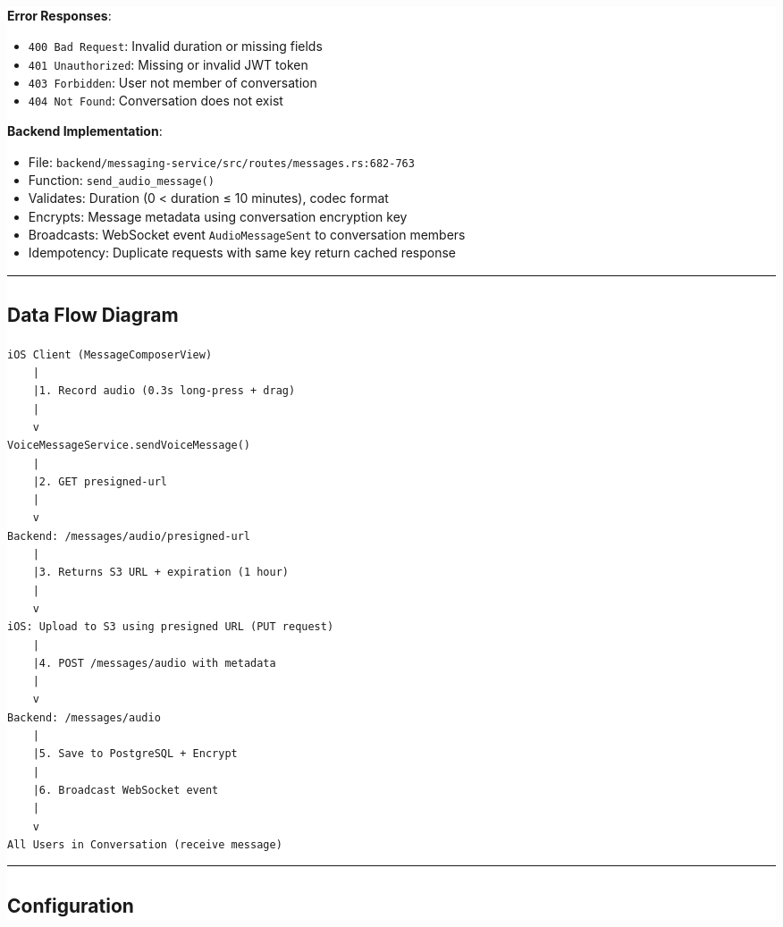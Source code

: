 **Error Responses**:
- `400 Bad Request`: Invalid duration or missing fields
- `401 Unauthorized`: Missing or invalid JWT token
- `403 Forbidden`: User not member of conversation
- `404 Not Found`: Conversation does not exist

**Backend Implementation**:
- File: `backend/messaging-service/src/routes/messages.rs:682-763`
- Function: `send_audio_message()`
- Validates: Duration (0 < duration ≤ 10 minutes), codec format
- Encrypts: Message metadata using conversation encryption key
- Broadcasts: WebSocket event `AudioMessageSent` to conversation members
- Idempotency: Duplicate requests with same key return cached response

---

## Data Flow Diagram

```
iOS Client (MessageComposerView)
    |
    |1. Record audio (0.3s long-press + drag)
    |
    v
VoiceMessageService.sendVoiceMessage()
    |
    |2. GET presigned-url
    |
    v
Backend: /messages/audio/presigned-url
    |
    |3. Returns S3 URL + expiration (1 hour)
    |
    v
iOS: Upload to S3 using presigned URL (PUT request)
    |
    |4. POST /messages/audio with metadata
    |
    v
Backend: /messages/audio
    |
    |5. Save to PostgreSQL + Encrypt
    |
    |6. Broadcast WebSocket event
    |
    v
All Users in Conversation (receive message)
```

---

## Configuration

